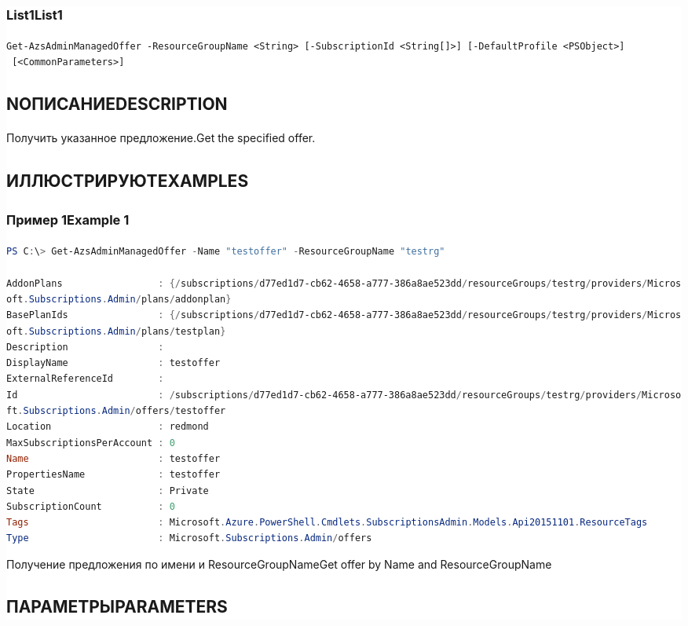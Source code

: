### <span data-ttu-id="f4c7a-108">List1</span><span class="sxs-lookup"><span data-stu-id="f4c7a-108">List1</span></span>
```
Get-AzsAdminManagedOffer -ResourceGroupName <String> [-SubscriptionId <String[]>] [-DefaultProfile <PSObject>]
 [<CommonParameters>]
```

## <span data-ttu-id="f4c7a-109">NОПИСАНИЕ</span><span class="sxs-lookup"><span data-stu-id="f4c7a-109">DESCRIPTION</span></span>
<span data-ttu-id="f4c7a-110">Получить указанное предложение.</span><span class="sxs-lookup"><span data-stu-id="f4c7a-110">Get the specified offer.</span></span>

## <span data-ttu-id="f4c7a-111">ИЛЛЮСТРИРУЮТ</span><span class="sxs-lookup"><span data-stu-id="f4c7a-111">EXAMPLES</span></span>

### <span data-ttu-id="f4c7a-112">Пример 1</span><span class="sxs-lookup"><span data-stu-id="f4c7a-112">Example 1</span></span>
```powershell
PS C:\> Get-AzsAdminManagedOffer -Name "testoffer" -ResourceGroupName "testrg"

AddonPlans                 : {/subscriptions/d77ed1d7-cb62-4658-a777-386a8ae523dd/resourceGroups/testrg/providers/Microsoft.Subscriptions.Admin/plans/addonplan}
BasePlanIds                : {/subscriptions/d77ed1d7-cb62-4658-a777-386a8ae523dd/resourceGroups/testrg/providers/Microsoft.Subscriptions.Admin/plans/testplan}
Description                : 
DisplayName                : testoffer
ExternalReferenceId        : 
Id                         : /subscriptions/d77ed1d7-cb62-4658-a777-386a8ae523dd/resourceGroups/testrg/providers/Microsoft.Subscriptions.Admin/offers/testoffer
Location                   : redmond
MaxSubscriptionsPerAccount : 0
Name                       : testoffer
PropertiesName             : testoffer
State                      : Private
SubscriptionCount          : 0
Tags                       : Microsoft.Azure.PowerShell.Cmdlets.SubscriptionsAdmin.Models.Api20151101.ResourceTags
Type                       : Microsoft.Subscriptions.Admin/offers
```

<span data-ttu-id="f4c7a-113">Получение предложения по имени и ResourceGroupName</span><span class="sxs-lookup"><span data-stu-id="f4c7a-113">Get offer by Name and ResourceGroupName</span></span>

## <span data-ttu-id="f4c7a-114">ПАРАМЕТРЫ</span><span class="sxs-lookup"><span data-stu-id="f4c7a-114">PARAMETERS</span></span>
